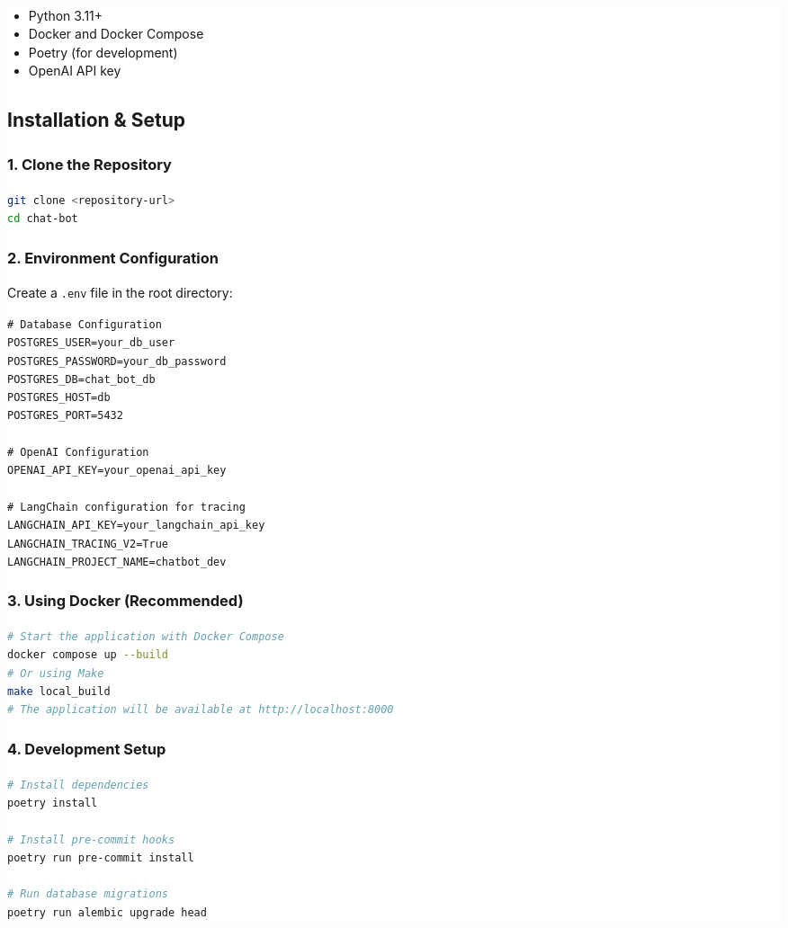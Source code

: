 - Python 3.11+
- Docker and Docker Compose
- Poetry (for development)
- OpenAI API key

## Installation & Setup

### 1. Clone the Repository
```bash
git clone <repository-url>
cd chat-bot
```

### 2. Environment Configuration
Create a `.env` file in the root directory:

```env
# Database Configuration
POSTGRES_USER=your_db_user
POSTGRES_PASSWORD=your_db_password
POSTGRES_DB=chat_bot_db
POSTGRES_HOST=db
POSTGRES_PORT=5432

# OpenAI Configuration
OPENAI_API_KEY=your_openai_api_key

# LangChain configuration for tracing
LANGCHAIN_API_KEY=your_langchain_api_key
LANGCHAIN_TRACING_V2=True
LANGCHAIN_PROJECT_NAME=chatbot_dev
```

### 3. Using Docker (Recommended)
```bash
# Start the application with Docker Compose
docker compose up --build
# Or using Make
make local_build
# The application will be available at http://localhost:8000
```

### 4. Development Setup
```bash
# Install dependencies
poetry install

# Install pre-commit hooks
poetry run pre-commit install

# Run database migrations
poetry run alembic upgrade head
```
